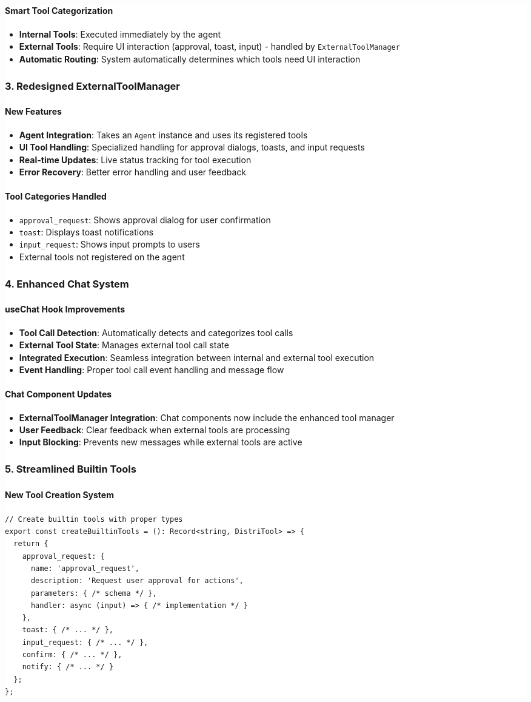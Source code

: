 #### Smart Tool Categorization
- **Internal Tools**: Executed immediately by the agent
- **External Tools**: Require UI interaction (approval, toast, input) - handled by `ExternalToolManager`
- **Automatic Routing**: System automatically determines which tools need UI interaction

### 3. Redesigned ExternalToolManager

#### New Features
- **Agent Integration**: Takes an `Agent` instance and uses its registered tools
- **UI Tool Handling**: Specialized handling for approval dialogs, toasts, and input requests
- **Real-time Updates**: Live status tracking for tool execution
- **Error Recovery**: Better error handling and user feedback

#### Tool Categories Handled
- `approval_request`: Shows approval dialog for user confirmation
- `toast`: Displays toast notifications
- `input_request`: Shows input prompts to users
- External tools not registered on the agent

### 4. Enhanced Chat System

#### useChat Hook Improvements
- **Tool Call Detection**: Automatically detects and categorizes tool calls
- **External Tool State**: Manages external tool call state
- **Integrated Execution**: Seamless integration between internal and external tool execution
- **Event Handling**: Proper tool call event handling and message flow

#### Chat Component Updates
- **ExternalToolManager Integration**: Chat components now include the enhanced tool manager
- **User Feedback**: Clear feedback when external tools are processing
- **Input Blocking**: Prevents new messages while external tools are active

### 5. Streamlined Builtin Tools

#### New Tool Creation System
```tsx
// Create builtin tools with proper types
export const createBuiltinTools = (): Record<string, DistriTool> => {
  return {
    approval_request: {
      name: 'approval_request',
      description: 'Request user approval for actions',
      parameters: { /* schema */ },
      handler: async (input) => { /* implementation */ }
    },
    toast: { /* ... */ },
    input_request: { /* ... */ },
    confirm: { /* ... */ },
    notify: { /* ... */ }
  };
};
```
